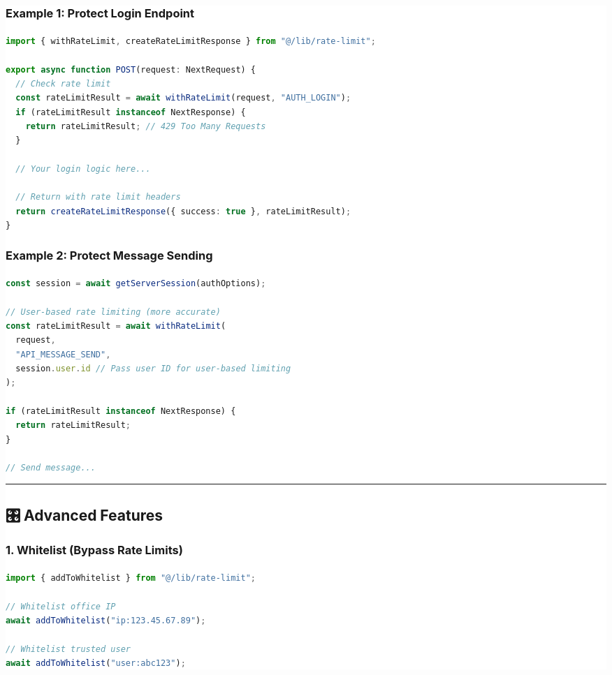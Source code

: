 ### Example 1: Protect Login Endpoint

```typescript
import { withRateLimit, createRateLimitResponse } from "@/lib/rate-limit";

export async function POST(request: NextRequest) {
  // Check rate limit
  const rateLimitResult = await withRateLimit(request, "AUTH_LOGIN");
  if (rateLimitResult instanceof NextResponse) {
    return rateLimitResult; // 429 Too Many Requests
  }
  
  // Your login logic here...
  
  // Return with rate limit headers
  return createRateLimitResponse({ success: true }, rateLimitResult);
}
```

### Example 2: Protect Message Sending

```typescript
const session = await getServerSession(authOptions);

// User-based rate limiting (more accurate)
const rateLimitResult = await withRateLimit(
  request,
  "API_MESSAGE_SEND",
  session.user.id // Pass user ID for user-based limiting
);

if (rateLimitResult instanceof NextResponse) {
  return rateLimitResult;
}

// Send message...
```

---

## 🎛️ Advanced Features

### 1. **Whitelist** (Bypass Rate Limits)
```typescript
import { addToWhitelist } from "@/lib/rate-limit";

// Whitelist office IP
await addToWhitelist("ip:123.45.67.89");

// Whitelist trusted user
await addToWhitelist("user:abc123");
```
